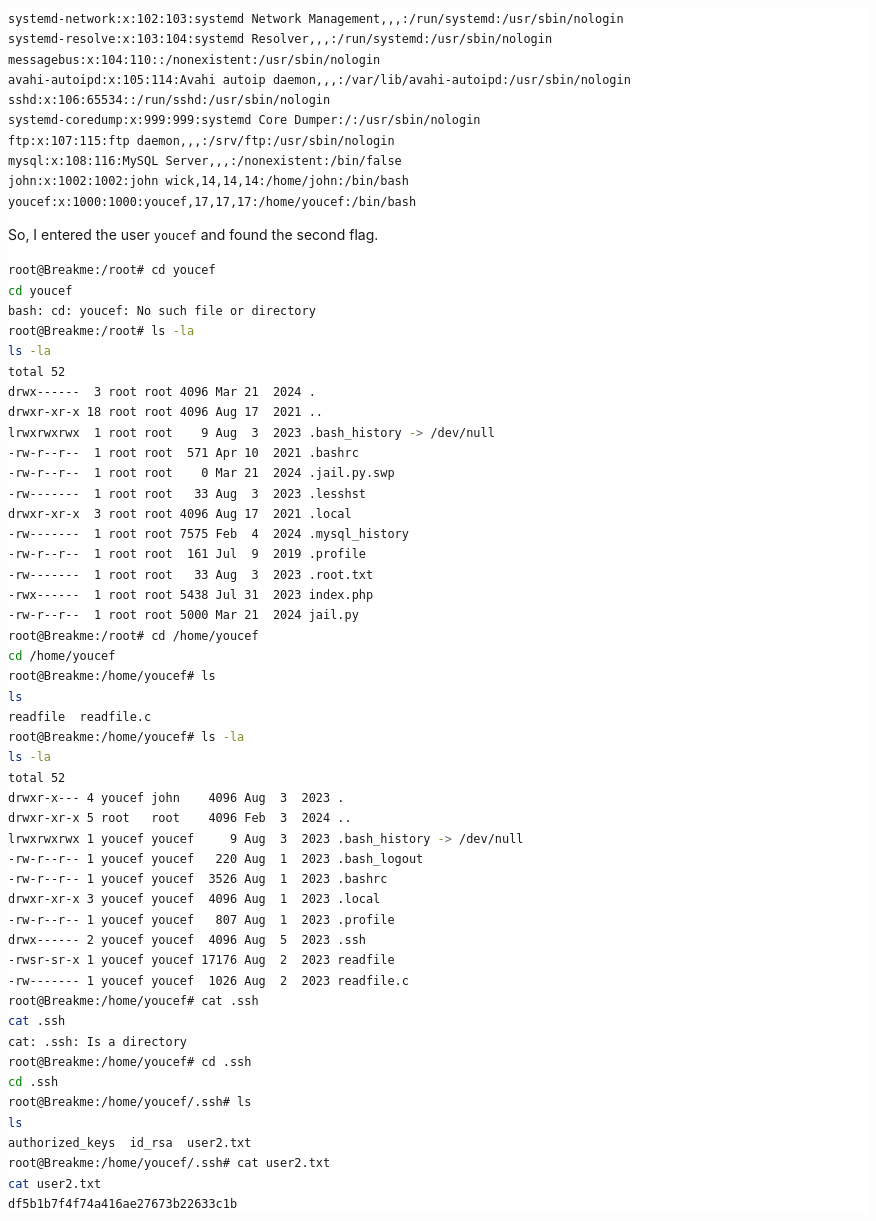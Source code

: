 ```bash
systemd-network:x:102:103:systemd Network Management,,,:/run/systemd:/usr/sbin/nologin
systemd-resolve:x:103:104:systemd Resolver,,,:/run/systemd:/usr/sbin/nologin
messagebus:x:104:110::/nonexistent:/usr/sbin/nologin
avahi-autoipd:x:105:114:Avahi autoip daemon,,,:/var/lib/avahi-autoipd:/usr/sbin/nologin
sshd:x:106:65534::/run/sshd:/usr/sbin/nologin
systemd-coredump:x:999:999:systemd Core Dumper:/:/usr/sbin/nologin
ftp:x:107:115:ftp daemon,,,:/srv/ftp:/usr/sbin/nologin
mysql:x:108:116:MySQL Server,,,:/nonexistent:/bin/false
john:x:1002:1002:john wick,14,14,14:/home/john:/bin/bash
youcef:x:1000:1000:youcef,17,17,17:/home/youcef:/bin/bash


```

So, I entered the user `youcef` and found the second flag. 

```bash
root@Breakme:/root# cd youcef
cd youcef
bash: cd: youcef: No such file or directory
root@Breakme:/root# ls -la
ls -la
total 52
drwx------  3 root root 4096 Mar 21  2024 .
drwxr-xr-x 18 root root 4096 Aug 17  2021 ..
lrwxrwxrwx  1 root root    9 Aug  3  2023 .bash_history -> /dev/null
-rw-r--r--  1 root root  571 Apr 10  2021 .bashrc
-rw-r--r--  1 root root    0 Mar 21  2024 .jail.py.swp
-rw-------  1 root root   33 Aug  3  2023 .lesshst
drwxr-xr-x  3 root root 4096 Aug 17  2021 .local
-rw-------  1 root root 7575 Feb  4  2024 .mysql_history
-rw-r--r--  1 root root  161 Jul  9  2019 .profile
-rw-------  1 root root   33 Aug  3  2023 .root.txt
-rwx------  1 root root 5438 Jul 31  2023 index.php
-rw-r--r--  1 root root 5000 Mar 21  2024 jail.py
root@Breakme:/root# cd /home/youcef
cd /home/youcef
root@Breakme:/home/youcef# ls
ls
readfile  readfile.c
root@Breakme:/home/youcef# ls -la
ls -la
total 52
drwxr-x--- 4 youcef john    4096 Aug  3  2023 .
drwxr-xr-x 5 root   root    4096 Feb  3  2024 ..
lrwxrwxrwx 1 youcef youcef     9 Aug  3  2023 .bash_history -> /dev/null
-rw-r--r-- 1 youcef youcef   220 Aug  1  2023 .bash_logout
-rw-r--r-- 1 youcef youcef  3526 Aug  1  2023 .bashrc
drwxr-xr-x 3 youcef youcef  4096 Aug  1  2023 .local
-rw-r--r-- 1 youcef youcef   807 Aug  1  2023 .profile
drwx------ 2 youcef youcef  4096 Aug  5  2023 .ssh
-rwsr-sr-x 1 youcef youcef 17176 Aug  2  2023 readfile
-rw------- 1 youcef youcef  1026 Aug  2  2023 readfile.c
root@Breakme:/home/youcef# cat .ssh
cat .ssh
cat: .ssh: Is a directory
root@Breakme:/home/youcef# cd .ssh
cd .ssh
root@Breakme:/home/youcef/.ssh# ls
ls
authorized_keys  id_rsa  user2.txt
root@Breakme:/home/youcef/.ssh# cat user2.txt
cat user2.txt
df5b1b7f4f74a416ae27673b22633c1b
```